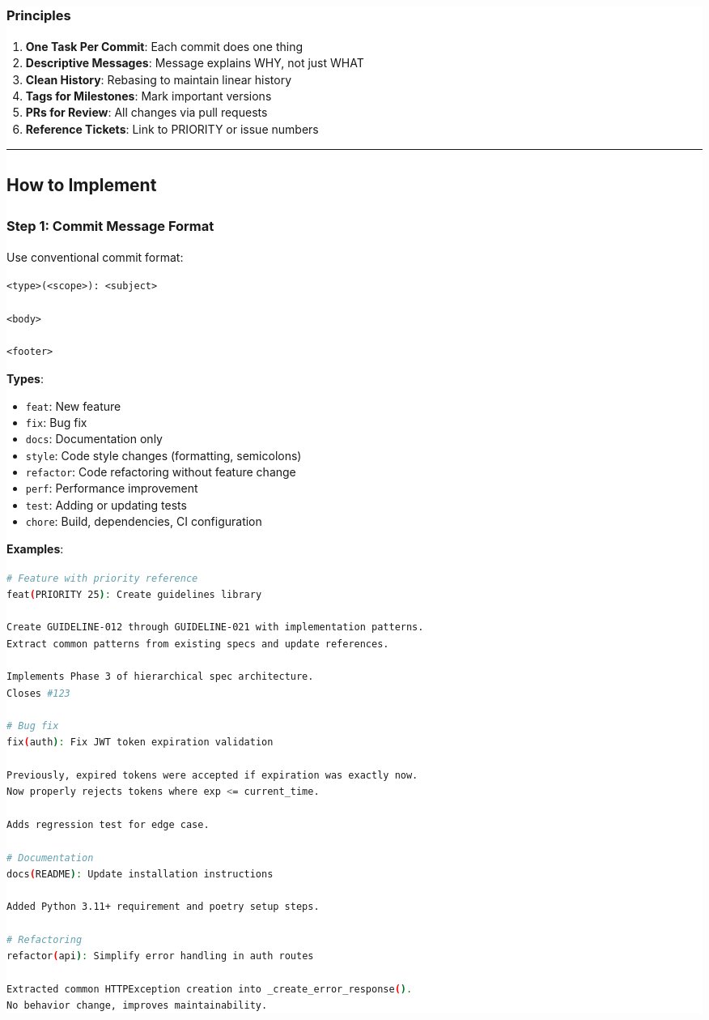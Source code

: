 ### Principles

1. **One Task Per Commit**: Each commit does one thing
2. **Descriptive Messages**: Message explains WHY, not just WHAT
3. **Clean History**: Rebasing to maintain linear history
4. **Tags for Milestones**: Mark important versions
5. **PRs for Review**: All changes via pull requests
6. **Reference Tickets**: Link to PRIORITY or issue numbers

---

## How to Implement

### Step 1: Commit Message Format

Use conventional commit format:

```
<type>(<scope>): <subject>

<body>

<footer>
```

**Types**:
- `feat`: New feature
- `fix`: Bug fix
- `docs`: Documentation only
- `style`: Code style changes (formatting, semicolons)
- `refactor`: Code refactoring without feature change
- `perf`: Performance improvement
- `test`: Adding or updating tests
- `chore`: Build, dependencies, CI configuration

**Examples**:

```bash
# Feature with priority reference
feat(PRIORITY 25): Create guidelines library

Create GUIDELINE-012 through GUIDELINE-021 with implementation patterns.
Extract common patterns from existing specs and update references.

Implements Phase 3 of hierarchical spec architecture.
Closes #123

# Bug fix
fix(auth): Fix JWT token expiration validation

Previously, expired tokens were accepted if expiration was exactly now.
Now properly rejects tokens where exp <= current_time.

Adds regression test for edge case.

# Documentation
docs(README): Update installation instructions

Added Python 3.11+ requirement and poetry setup steps.

# Refactoring
refactor(api): Simplify error handling in auth routes

Extracted common HTTPException creation into _create_error_response().
No behavior change, improves maintainability.
```